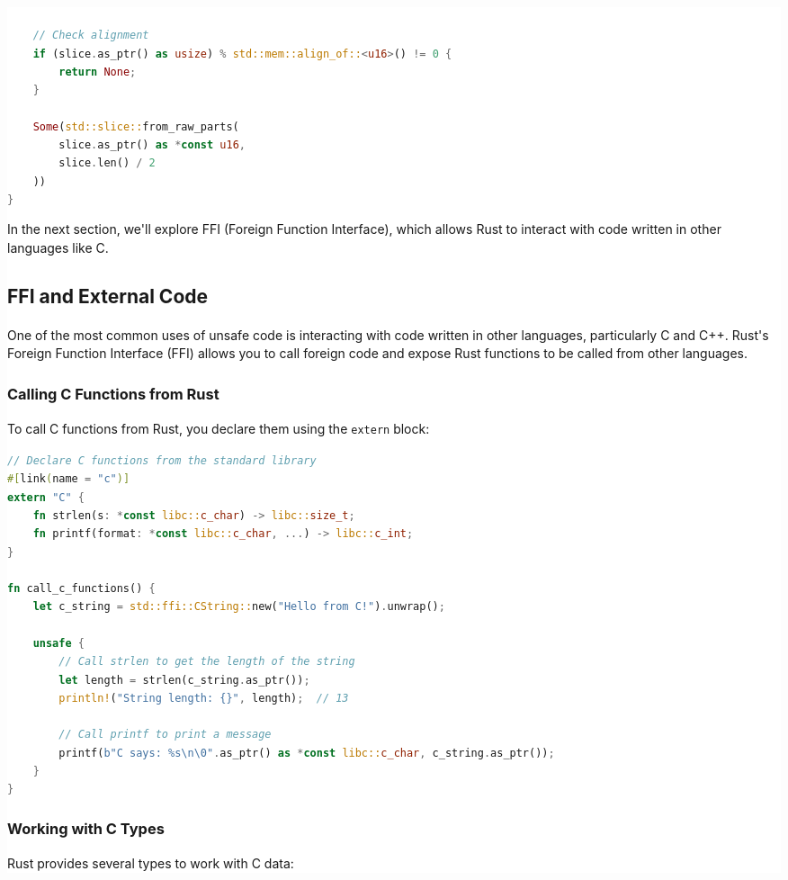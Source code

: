 ```rust

    // Check alignment
    if (slice.as_ptr() as usize) % std::mem::align_of::<u16>() != 0 {
        return None;
    }

    Some(std::slice::from_raw_parts(
        slice.as_ptr() as *const u16,
        slice.len() / 2
    ))
}
```

In the next section, we'll explore FFI (Foreign Function Interface), which allows Rust to interact with code written in other languages like C.

## FFI and External Code

One of the most common uses of unsafe code is interacting with code written in other languages, particularly C and C++. Rust's Foreign Function Interface (FFI) allows you to call foreign code and expose Rust functions to be called from other languages.

### Calling C Functions from Rust

To call C functions from Rust, you declare them using the `extern` block:

```rust
// Declare C functions from the standard library
#[link(name = "c")]
extern "C" {
    fn strlen(s: *const libc::c_char) -> libc::size_t;
    fn printf(format: *const libc::c_char, ...) -> libc::c_int;
}

fn call_c_functions() {
    let c_string = std::ffi::CString::new("Hello from C!").unwrap();

    unsafe {
        // Call strlen to get the length of the string
        let length = strlen(c_string.as_ptr());
        println!("String length: {}", length);  // 13

        // Call printf to print a message
        printf(b"C says: %s\n\0".as_ptr() as *const libc::c_char, c_string.as_ptr());
    }
}
```

### Working with C Types

Rust provides several types to work with C data:
